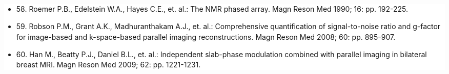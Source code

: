 
- 58\. Roemer P.B., Edelstein W.A., Hayes C.E., et. al.: The NMR phased array. Magn Reson Med 1990; 16: pp. 192-225.


- 59\. Robson P.M., Grant A.K., Madhuranthakam A.J., et. al.: Comprehensive quantification of signal-to-noise ratio and g-factor for image-based and k-space-based parallel imaging reconstructions. Magn Reson Med 2008; 60: pp. 895-907.


- 60\. Han M., Beatty P.J., Daniel B.L., et. al.: Independent slab-phase modulation combined with parallel imaging in bilateral breast MRI. Magn Reson Med 2009; 62: pp. 1221-1231.